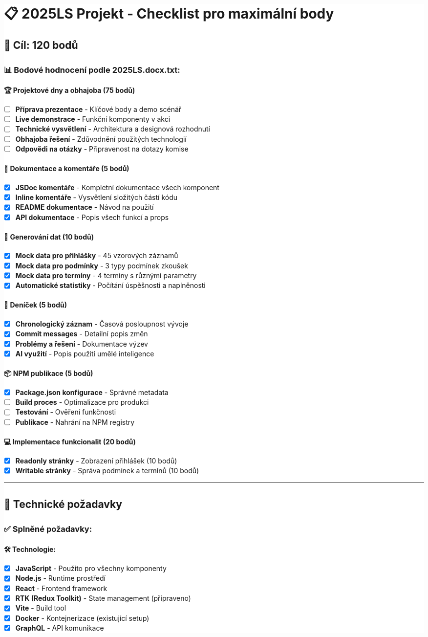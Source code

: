 # 📋 2025LS Projekt - Checklist pro maximální body

## 🎯 Cíl: 120 bodů

### 📊 Bodové hodnocení podle 2025LS.docx.txt:

#### 🏆 Projektové dny a obhajoba (75 bodů)
- [ ] **Příprava prezentace** - Klíčové body a demo scénář
- [ ] **Live demonstrace** - Funkční komponenty v akci
- [ ] **Technické vysvětlení** - Architektura a designová rozhodnutí
- [ ] **Obhajoba řešení** - Zdůvodnění použitých technologií
- [ ] **Odpovědi na otázky** - Připravenost na dotazy komise

#### 📝 Dokumentace a komentáře (5 bodů)
- [x] **JSDoc komentáře** - Kompletní dokumentace všech komponent
- [x] **Inline komentáře** - Vysvětlení složitých částí kódu
- [x] **README dokumentace** - Návod na použití
- [x] **API dokumentace** - Popis všech funkcí a props

#### 🔄 Generování dat (10 bodů)
- [x] **Mock data pro přihlášky** - 45 vzorových záznamů
- [x] **Mock data pro podmínky** - 3 typy podmínek zkoušek
- [x] **Mock data pro termíny** - 4 termíny s různými parametry
- [x] **Automatické statistiky** - Počítání úspěšnosti a naplněnosti

#### 📖 Deníček (5 bodů)
- [x] **Chronologický záznam** - Časová posloupnost vývoje
- [x] **Commit messages** - Detailní popis změn
- [x] **Problémy a řešení** - Dokumentace výzev
- [x] **AI využití** - Popis použití umělé inteligence

#### 📦 NPM publikace (5 bodů)
- [x] **Package.json konfigurace** - Správné metadata
- [ ] **Build proces** - Optimalizace pro produkci
- [ ] **Testování** - Ověření funkčnosti
- [ ] **Publikace** - Nahrání na NPM registry

#### 💻 Implementace funkcionalit (20 bodů)
- [x] **Readonly stránky** - Zobrazení přihlášek (10 bodů)
- [x] **Writable stránky** - Správa podmínek a termínů (10 bodů)

---

## 🔧 Technické požadavky

### ✅ Splněné požadavky:

#### 🛠️ Technologie:
- [x] **JavaScript** - Použito pro všechny komponenty
- [x] **Node.js** - Runtime prostředí
- [x] **React** - Frontend framework
- [x] **RTK (Redux Toolkit)** - State management (připraveno)
- [x] **Vite** - Build tool
- [x] **Docker** - Kontejnerizace (existující setup)
- [x] **GraphQL** - API komunikace
